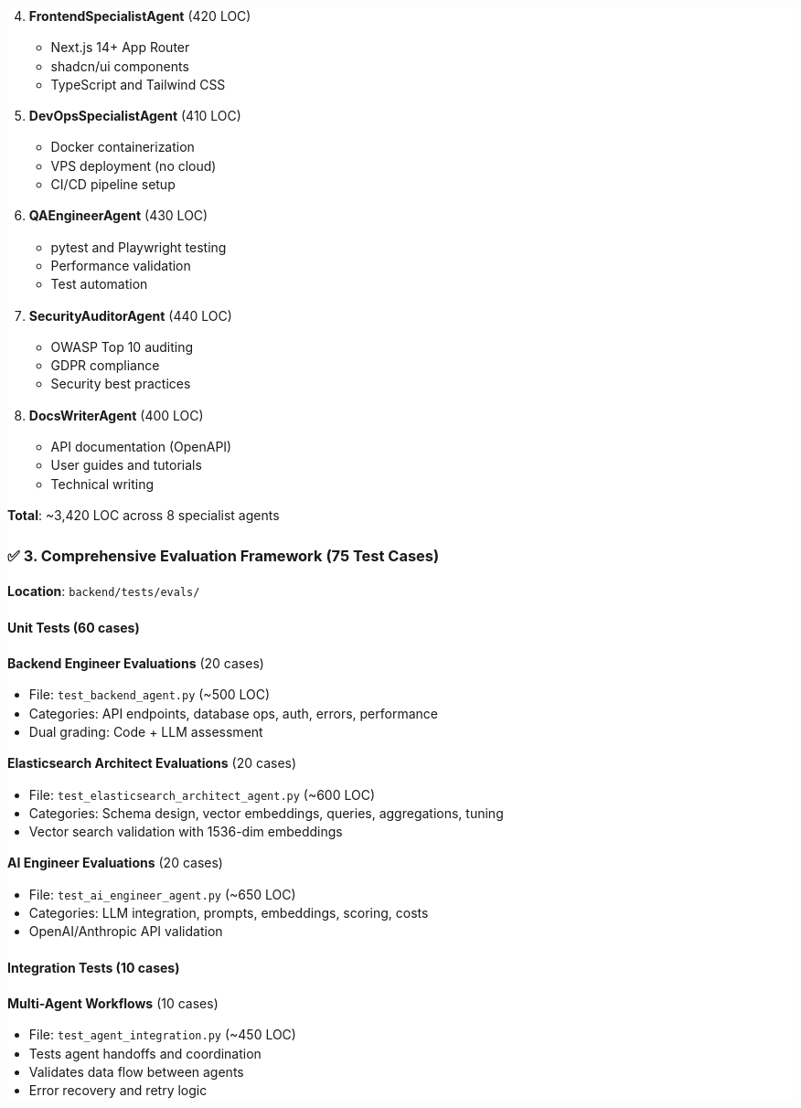 4. **FrontendSpecialistAgent** (420 LOC)
   - Next.js 14+ App Router
   - shadcn/ui components
   - TypeScript and Tailwind CSS

5. **DevOpsSpecialistAgent** (410 LOC)
   - Docker containerization
   - VPS deployment (no cloud)
   - CI/CD pipeline setup

6. **QAEngineerAgent** (430 LOC)
   - pytest and Playwright testing
   - Performance validation
   - Test automation

7. **SecurityAuditorAgent** (440 LOC)
   - OWASP Top 10 auditing
   - GDPR compliance
   - Security best practices

8. **DocsWriterAgent** (400 LOC)
   - API documentation (OpenAPI)
   - User guides and tutorials
   - Technical writing

**Total**: ~3,420 LOC across 8 specialist agents

### ✅ 3. Comprehensive Evaluation Framework (75 Test Cases)
**Location**: `backend/tests/evals/`

#### Unit Tests (60 cases)

**Backend Engineer Evaluations** (20 cases)
- File: `test_backend_agent.py` (~500 LOC)
- Categories: API endpoints, database ops, auth, errors, performance
- Dual grading: Code + LLM assessment

**Elasticsearch Architect Evaluations** (20 cases)
- File: `test_elasticsearch_architect_agent.py` (~600 LOC)
- Categories: Schema design, vector embeddings, queries, aggregations, tuning
- Vector search validation with 1536-dim embeddings

**AI Engineer Evaluations** (20 cases)
- File: `test_ai_engineer_agent.py` (~650 LOC)
- Categories: LLM integration, prompts, embeddings, scoring, costs
- OpenAI/Anthropic API validation

#### Integration Tests (10 cases)

**Multi-Agent Workflows** (10 cases)
- File: `test_agent_integration.py` (~450 LOC)
- Tests agent handoffs and coordination
- Validates data flow between agents
- Error recovery and retry logic
